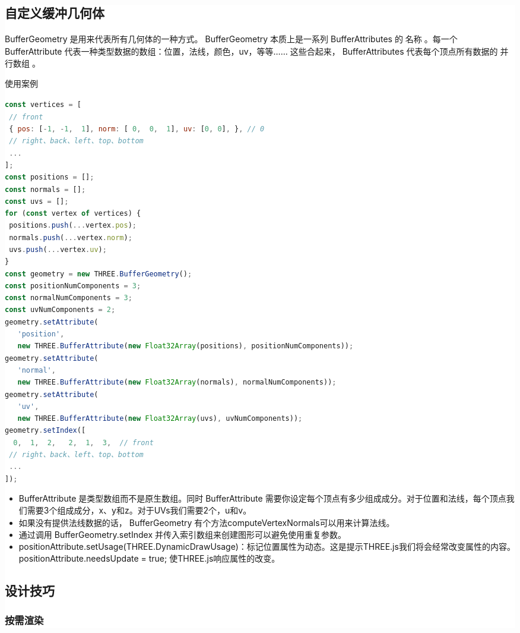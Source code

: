 ## 自定义缓冲几何体

 BufferGeometry 是用来代表所有几何体的一种方式。 BufferGeometry 本质上是一系列 BufferAttributes 的 名称 。每一个 BufferAttribute 代表一种类型数据的数组：位置，法线，颜色，uv，等等…… 这些合起来， BufferAttributes 代表每个顶点所有数据的 并行数组 。

 使用案例

 ```js
 const vertices = [
  // front
  { pos: [-1, -1,  1], norm: [ 0,  0,  1], uv: [0, 0], }, // 0
  // right、back、left、top、bottom
  ...
];
const positions = [];
const normals = [];
const uvs = [];
for (const vertex of vertices) {
  positions.push(...vertex.pos);
  normals.push(...vertex.norm);
  uvs.push(...vertex.uv);
}
const geometry = new THREE.BufferGeometry();
const positionNumComponents = 3;
const normalNumComponents = 3;
const uvNumComponents = 2;
geometry.setAttribute(
    'position',
    new THREE.BufferAttribute(new Float32Array(positions), positionNumComponents));
geometry.setAttribute(
    'normal',
    new THREE.BufferAttribute(new Float32Array(normals), normalNumComponents));
geometry.setAttribute(
    'uv',
    new THREE.BufferAttribute(new Float32Array(uvs), uvNumComponents));
geometry.setIndex([
   0,  1,  2,   2,  1,  3,  // front
  // right、back、left、top、bottom
  ...
]);
```

- BufferAttribute 是类型数组而不是原生数组。同时 BufferAttribute 需要你设定每个顶点有多少组成成分。对于位置和法线，每个顶点我们需要3个组成成分，x、y和z。对于UVs我们需要2个，u和v。
- 如果没有提供法线数据的话， BufferGeometry 有个方法computeVertexNormals可以用来计算法线。
- 通过调用 BufferGeometry.setIndex 并传入索引数组来创建图形可以避免使用重复参数。
- positionAttribute.setUsage(THREE.DynamicDrawUsage)：标记位置属性为动态。这是提示THREE.js我们将会经常改变属性的内容。positionAttribute.needsUpdate = true; 使THREE.js响应属性的改变。

## 设计技巧

### 按需渲染
